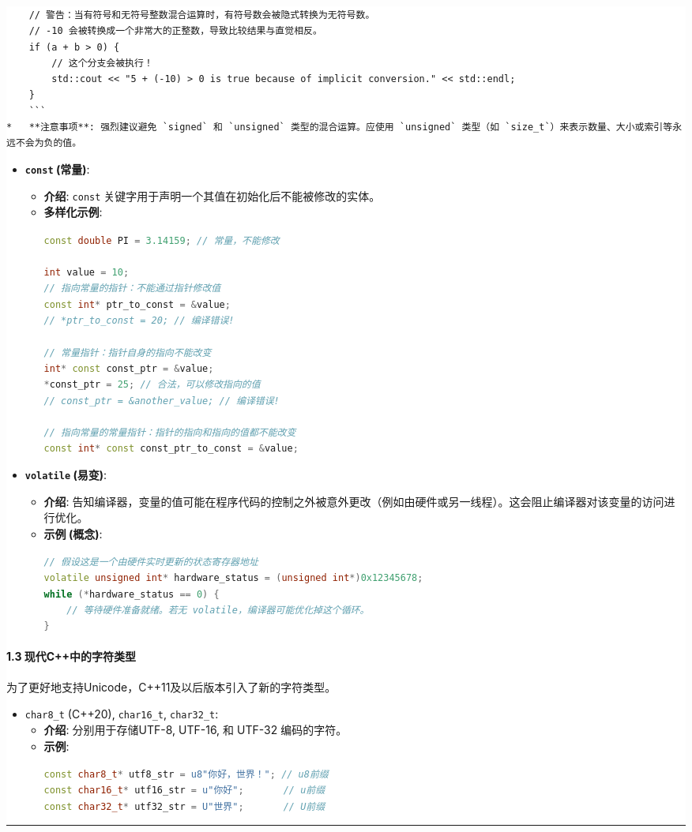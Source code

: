         // 警告：当有符号和无符号整数混合运算时，有符号数会被隐式转换为无符号数。
        // -10 会被转换成一个非常大的正整数，导致比较结果与直觉相反。
        if (a + b > 0) {
            // 这个分支会被执行！
            std::cout << "5 + (-10) > 0 is true because of implicit conversion." << std::endl;
        }
        ```
    *   **注意事项**: 强烈建议避免 `signed` 和 `unsigned` 类型的混合运算。应使用 `unsigned` 类型（如 `size_t`）来表示数量、大小或索引等永远不会为负的值。

*   **`const` (常量)**:
    *   **介绍**: `const` 关键字用于声明一个其值在初始化后不能被修改的实体。
    *   **多样化示例**:
        ```cpp
        const double PI = 3.14159; // 常量，不能修改

        int value = 10;
        // 指向常量的指针：不能通过指针修改值
        const int* ptr_to_const = &value;
        // *ptr_to_const = 20; // 编译错误!

        // 常量指针：指针自身的指向不能改变
        int* const const_ptr = &value;
        *const_ptr = 25; // 合法，可以修改指向的值
        // const_ptr = &another_value; // 编译错误!

        // 指向常量的常量指针：指针的指向和指向的值都不能改变
        const int* const const_ptr_to_const = &value;
        ```

*   **`volatile` (易变)**:
    *   **介绍**: 告知编译器，变量的值可能在程序代码的控制之外被意外更改（例如由硬件或另一线程）。这会阻止编译器对该变量的访问进行优化。
    *   **示例 (概念)**:
        ```cpp
        // 假设这是一个由硬件实时更新的状态寄存器地址
        volatile unsigned int* hardware_status = (unsigned int*)0x12345678;
        while (*hardware_status == 0) {
            // 等待硬件准备就绪。若无 volatile，编译器可能优化掉这个循环。
        }
        ```

#### 1.3 现代C++中的字符类型

为了更好地支持Unicode，C++11及以后版本引入了新的字符类型。

*   `char8_t` (C++20), `char16_t`, `char32_t`:
    *   **介绍**: 分别用于存储UTF-8, UTF-16, 和 UTF-32 编码的字符。
    *   **示例**:
        ```cpp
        const char8_t* utf8_str = u8"你好，世界！"; // u8前缀
        const char16_t* utf16_str = u"你好";       // u前缀
        const char32_t* utf32_str = U"世界";       // U前缀
        ```

---
